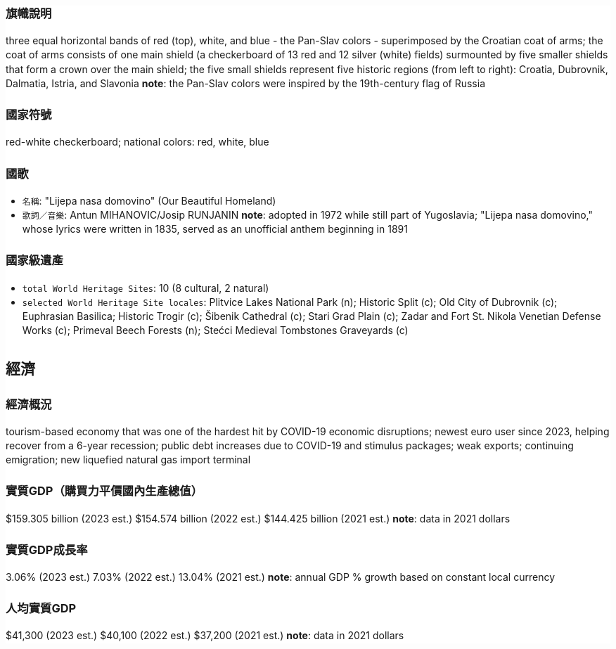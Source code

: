### 旗幟說明
three equal horizontal bands of red (top), white, and blue - the Pan-Slav colors - superimposed by the Croatian coat of arms; the coat of arms consists of one main shield (a checkerboard of 13 red and 12 silver (white) fields) surmounted by five smaller shields that form a crown over the main shield; the five small shields represent five historic regions (from left to right): Croatia, Dubrovnik, Dalmatia, Istria, and Slavonia
**note**:  the Pan-Slav colors were inspired by the 19th-century flag of Russia

### 國家符號
red-white checkerboard; national colors: red, white, blue

### 國歌
- `名稱`: "Lijepa nasa domovino" (Our Beautiful Homeland)
- `歌詞／音樂`: Antun MIHANOVIC/Josip RUNJANIN
**note**:  adopted in 1972 while still part of Yugoslavia; "Lijepa nasa domovino," whose lyrics were written in 1835, served as an unofficial anthem beginning in 1891

### 國家級遺產
- `total World Heritage Sites`: 10 (8 cultural, 2 natural)
- `selected World Heritage Site locales`: Plitvice Lakes National Park (n); Historic Split (c); Old City of Dubrovnik (c); Euphrasian Basilica; Historic Trogir (c); Šibenik Cathedral (c); Stari Grad Plain (c); Zadar and Fort St. Nikola Venetian Defense Works (c); Primeval Beech Forests (n); Stećci Medieval Tombstones Graveyards (c)

## 經濟

### 經濟概況
tourism-based economy that was one of the hardest hit by COVID-19 economic disruptions; newest euro user since 2023, helping recover from a 6-year recession; public debt increases due to COVID-19 and stimulus packages; weak exports; continuing emigration; new liquefied natural gas import terminal

### 實質GDP（購買力平價國內生產總值）
$159.305 billion (2023 est.)
$154.574 billion (2022 est.)
$144.425 billion (2021 est.)
**note**: data in 2021 dollars

### 實質GDP成長率
3.06% (2023 est.)
7.03% (2022 est.)
13.04% (2021 est.)
**note**: annual GDP % growth based on constant local currency

### 人均實質GDP
$41,300 (2023 est.)
$40,100 (2022 est.)
$37,200 (2021 est.)
**note**: data in 2021 dollars
